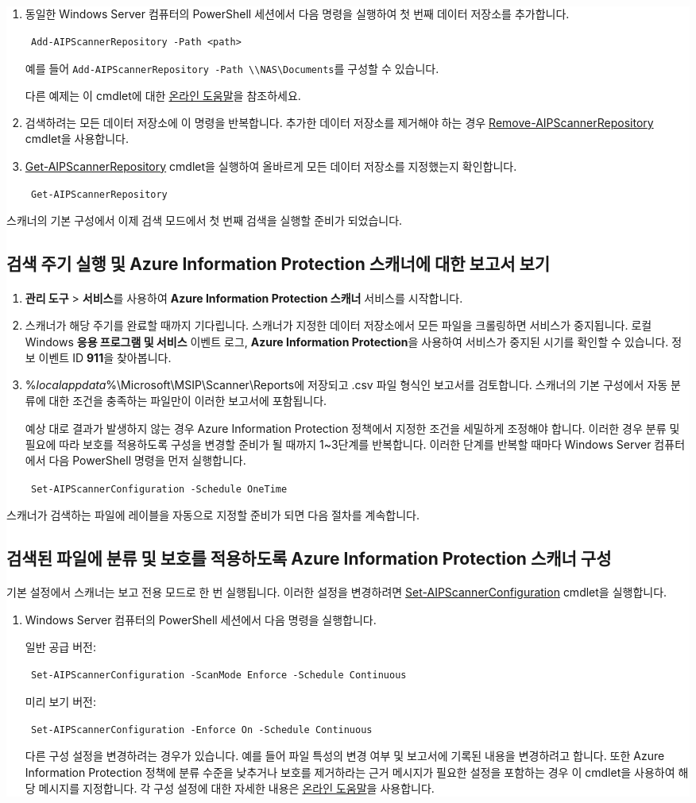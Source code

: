 1. 동일한 Windows Server 컴퓨터의 PowerShell 세션에서 다음 명령을 실행하여 첫 번째 데이터 저장소를 추가합니다.
    
        Add-AIPScannerRepository -Path <path>
    
    예를 들어 `Add-AIPScannerRepository -Path \\NAS\Documents`를 구성할 수 있습니다.
    
    다른 예제는 이 cmdlet에 대한 [온라인 도움말](/powershell/module/azureinformationprotection/Add-AIPScannerRepository#examples)을 참조하세요.

2. 검색하려는 모든 데이터 저장소에 이 명령을 반복합니다. 추가한 데이터 저장소를 제거해야 하는 경우 [Remove-AIPScannerRepository](/powershell/module/azureinformationprotection/Remove-AIPScannerRepository) cmdlet을 사용합니다.

3. [Get-AIPScannerRepository](/powershell/module/azureinformationprotection/Get-AIPScannerRepository) cmdlet을 실행하여 올바르게 모든 데이터 저장소를 지정했는지 확인합니다.
    
        Get-AIPScannerRepository

스캐너의 기본 구성에서 이제 검색 모드에서 첫 번째 검색을 실행할 준비가 되었습니다.

## <a name="run-a-discovery-cycle-and-view-reports-for-the-azure-information-protection-scanner"></a>검색 주기 실행 및 Azure Information Protection 스캐너에 대한 보고서 보기

1. **관리 도구** > **서비스**를 사용하여 **Azure Information Protection 스캐너** 서비스를 시작합니다.

2. 스캐너가 해당 주기를 완료할 때까지 기다립니다. 스캐너가 지정한 데이터 저장소에서 모든 파일을 크롤링하면 서비스가 중지됩니다. 로컬 Windows **응용 프로그램 및 서비스** 이벤트 로그, **Azure Information Protection**을 사용하여 서비스가 중지된 시기를 확인할 수 있습니다. 정보 이벤트 ID **911**을 찾아봅니다.

3. %*localappdata*%\Microsoft\MSIP\Scanner\Reports에 저장되고 .csv 파일 형식인 보고서를 검토합니다. 스캐너의 기본 구성에서 자동 분류에 대한 조건을 충족하는 파일만이 이러한 보고서에 포함됩니다.
    
    예상 대로 결과가 발생하지 않는 경우 Azure Information Protection 정책에서 지정한 조건을 세밀하게 조정해야 합니다. 이러한 경우 분류 및 필요에 따라 보호를 적용하도록 구성을 변경할 준비가 될 때까지 1~3단계를 반복합니다. 이러한 단계를 반복할 때마다 Windows Server 컴퓨터에서 다음 PowerShell 명령을 먼저 실행합니다.
    
        Set-AIPScannerConfiguration -Schedule OneTime

스캐너가 검색하는 파일에 레이블을 자동으로 지정할 준비가 되면 다음 절차를 계속합니다. 

## <a name="configure-the-azure-information-protection-scanner-to-apply-classification-and-protection-to-discovered-files"></a>검색된 파일에 분류 및 보호를 적용하도록 Azure Information Protection 스캐너 구성

기본 설정에서 스캐너는 보고 전용 모드로 한 번 실행됩니다. 이러한 설정을 변경하려면 [Set-AIPScannerConfiguration](/powershell/module/azureinformationprotection/Set-AIPScannerConfiguration) cmdlet을 실행합니다.

1. Windows Server 컴퓨터의 PowerShell 세션에서 다음 명령을 실행합니다.
    
    일반 공급 버전:
    
        Set-AIPScannerConfiguration -ScanMode Enforce -Schedule Continuous
    
    미리 보기 버전:
    
        Set-AIPScannerConfiguration -Enforce On -Schedule Continuous
    
    다른 구성 설정을 변경하려는 경우가 있습니다. 예를 들어 파일 특성의 변경 여부 및 보고서에 기록된 내용을 변경하려고 합니다. 또한 Azure Information Protection 정책에 분류 수준을 낮추거나 보호를 제거하라는 근거 메시지가 필요한 설정을 포함하는 경우 이 cmdlet을 사용하여 해당 메시지를 지정합니다. 각 구성 설정에 대한 자세한 내용은 [온라인 도움말](/powershell/module/azureinformationprotection/Set-AIPScannerConfiguration#parameters)을 사용합니다. 
